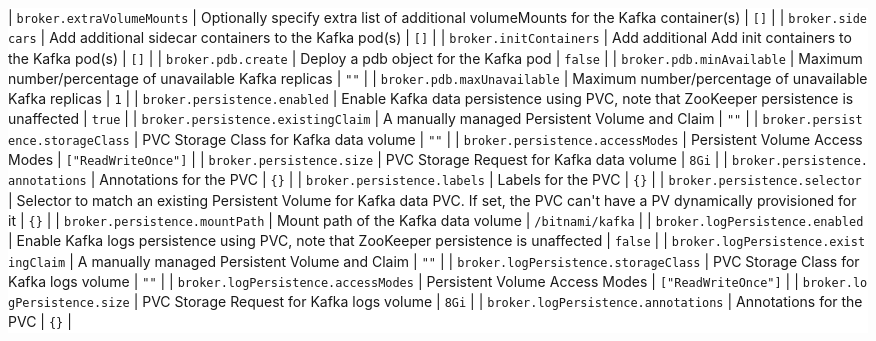 | `broker.extraVolumeMounts`                                 | Optionally specify extra list of additional volumeMounts for the Kafka container(s)                                                                                                           | `[]`                      |
| `broker.sidecars`                                          | Add additional sidecar containers to the Kafka pod(s)                                                                                                                                         | `[]`                      |
| `broker.initContainers`                                    | Add additional Add init containers to the Kafka pod(s)                                                                                                                                        | `[]`                      |
| `broker.pdb.create`                                        | Deploy a pdb object for the Kafka pod                                                                                                                                                         | `false`                   |
| `broker.pdb.minAvailable`                                  | Maximum number/percentage of unavailable Kafka replicas                                                                                                                                       | `""`                      |
| `broker.pdb.maxUnavailable`                                | Maximum number/percentage of unavailable Kafka replicas                                                                                                                                       | `1`                       |
| `broker.persistence.enabled`                               | Enable Kafka data persistence using PVC, note that ZooKeeper persistence is unaffected                                                                                                        | `true`                    |
| `broker.persistence.existingClaim`                         | A manually managed Persistent Volume and Claim                                                                                                                                                | `""`                      |
| `broker.persistence.storageClass`                          | PVC Storage Class for Kafka data volume                                                                                                                                                       | `""`                      |
| `broker.persistence.accessModes`                           | Persistent Volume Access Modes                                                                                                                                                                | `["ReadWriteOnce"]`       |
| `broker.persistence.size`                                  | PVC Storage Request for Kafka data volume                                                                                                                                                     | `8Gi`                     |
| `broker.persistence.annotations`                           | Annotations for the PVC                                                                                                                                                                       | `{}`                      |
| `broker.persistence.labels`                                | Labels for the PVC                                                                                                                                                                            | `{}`                      |
| `broker.persistence.selector`                              | Selector to match an existing Persistent Volume for Kafka data PVC. If set, the PVC can't have a PV dynamically provisioned for it                                                            | `{}`                      |
| `broker.persistence.mountPath`                             | Mount path of the Kafka data volume                                                                                                                                                           | `/bitnami/kafka`          |
| `broker.logPersistence.enabled`                            | Enable Kafka logs persistence using PVC, note that ZooKeeper persistence is unaffected                                                                                                        | `false`                   |
| `broker.logPersistence.existingClaim`                      | A manually managed Persistent Volume and Claim                                                                                                                                                | `""`                      |
| `broker.logPersistence.storageClass`                       | PVC Storage Class for Kafka logs volume                                                                                                                                                       | `""`                      |
| `broker.logPersistence.accessModes`                        | Persistent Volume Access Modes                                                                                                                                                                | `["ReadWriteOnce"]`       |
| `broker.logPersistence.size`                               | PVC Storage Request for Kafka logs volume                                                                                                                                                     | `8Gi`                     |
| `broker.logPersistence.annotations`                        | Annotations for the PVC                                                                                                                                                                       | `{}`                      |